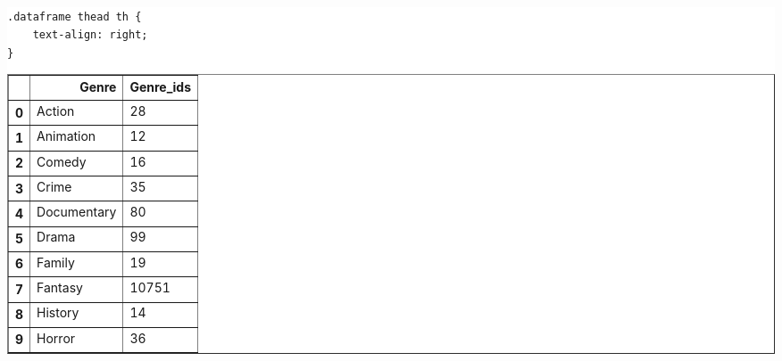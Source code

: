     .dataframe thead th {
        text-align: right;
    }
</style>
<table border="1" class="dataframe">
  <thead>
    <tr style="text-align: right;">
      <th></th>
      <th>Genre</th>
      <th>Genre_ids</th>
    </tr>
  </thead>
  <tbody>
    <tr>
      <th>0</th>
      <td>Action</td>
      <td>28</td>
    </tr>
    <tr>
      <th>1</th>
      <td>Animation</td>
      <td>12</td>
    </tr>
    <tr>
      <th>2</th>
      <td>Comedy</td>
      <td>16</td>
    </tr>
    <tr>
      <th>3</th>
      <td>Crime</td>
      <td>35</td>
    </tr>
    <tr>
      <th>4</th>
      <td>Documentary</td>
      <td>80</td>
    </tr>
    <tr>
      <th>5</th>
      <td>Drama</td>
      <td>99</td>
    </tr>
    <tr>
      <th>6</th>
      <td>Family</td>
      <td>19</td>
    </tr>
    <tr>
      <th>7</th>
      <td>Fantasy</td>
      <td>10751</td>
    </tr>
    <tr>
      <th>8</th>
      <td>History</td>
      <td>14</td>
    </tr>
    <tr>
      <th>9</th>
      <td>Horror</td>
      <td>36</td>
    </tr>
    <tr>